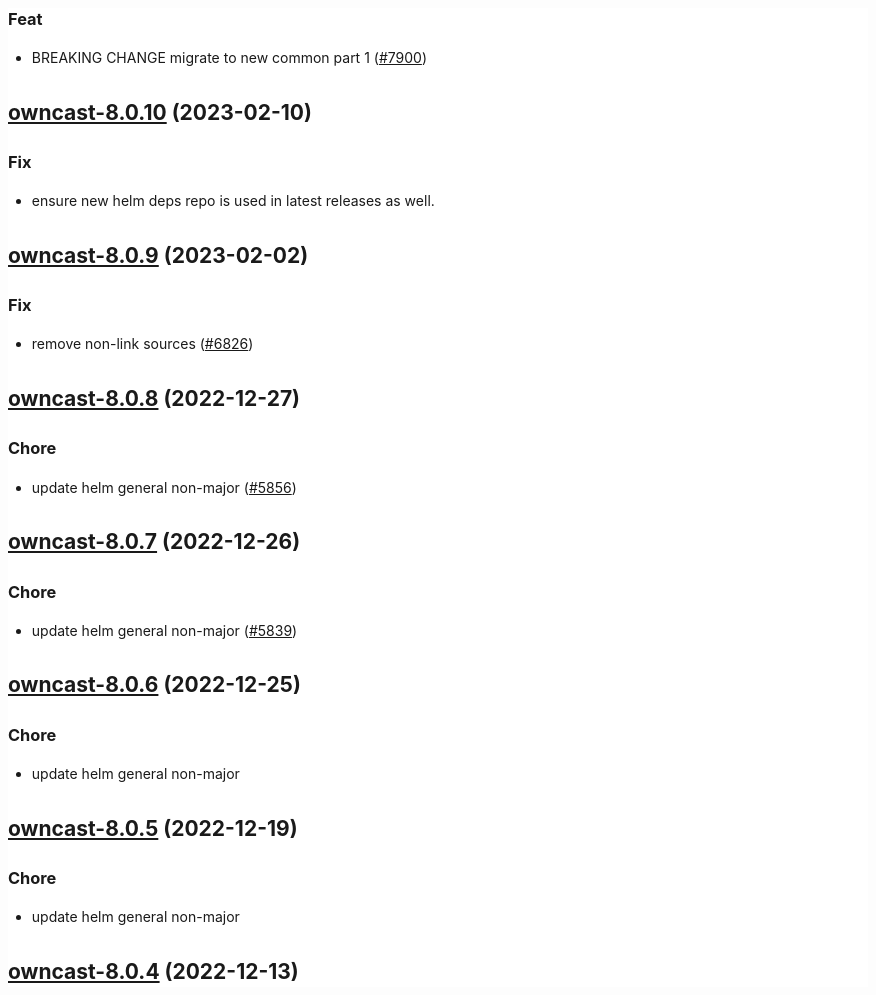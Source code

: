 ### Feat

- BREAKING CHANGE migrate to new common part 1 ([#7900](https://github.com/truecharts/charts/issues/7900))

## [owncast-8.0.10](https://github.com/truecharts/charts/compare/owncast-8.0.9...owncast-8.0.10) (2023-02-10)

### Fix

- ensure new helm deps repo is used in latest releases as well.

## [owncast-8.0.9](https://github.com/truecharts/charts/compare/owncast-8.0.8...owncast-8.0.9) (2023-02-02)

### Fix

- remove non-link sources ([#6826](https://github.com/truecharts/charts/issues/6826))

## [owncast-8.0.8](https://github.com/truecharts/charts/compare/owncast-8.0.7...owncast-8.0.8) (2022-12-27)

### Chore

- update helm general non-major ([#5856](https://github.com/truecharts/charts/issues/5856))

## [owncast-8.0.7](https://github.com/truecharts/charts/compare/owncast-8.0.6...owncast-8.0.7) (2022-12-26)

### Chore

- update helm general non-major ([#5839](https://github.com/truecharts/charts/issues/5839))

## [owncast-8.0.6](https://github.com/truecharts/charts/compare/owncast-8.0.5...owncast-8.0.6) (2022-12-25)

### Chore

- update helm general non-major

## [owncast-8.0.5](https://github.com/truecharts/charts/compare/owncast-8.0.4...owncast-8.0.5) (2022-12-19)

### Chore

- update helm general non-major

## [owncast-8.0.4](https://github.com/truecharts/charts/compare/owncast-8.0.3...owncast-8.0.4) (2022-12-13)

